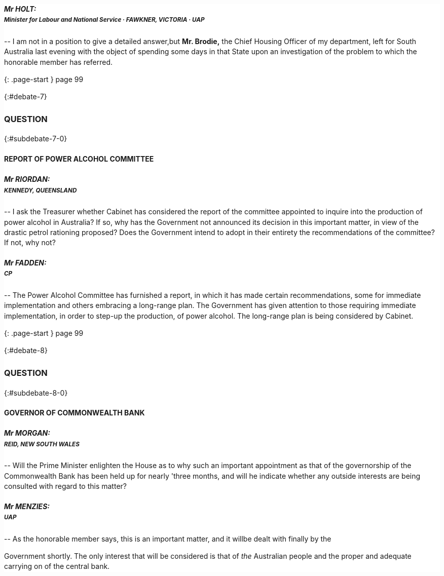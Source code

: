 ##### Mr HOLT:<br><small class="text-muted">Minister for Labour and National Service &middot; FAWKNER, VICTORIA &middot; UAP</small>

-- I am not in a position to give a detailed answer,but  **Mr. Brodie,**  the Chief Housing Officer of my department, left for South Australia last evening with the object of spending some days in that State upon an investigation of the problem to which the honorable member has referred. 

{: .page-start }
page 99

{:#debate-7}
### QUESTION

{:#subdebate-7-0}
#### REPORT OF POWER ALCOHOL COMMITTEE

##### Mr RIORDAN:<br><small class="text-muted">KENNEDY, QUEENSLAND</small>

-- I ask the Treasurer whether Cabinet has considered the report of the committee appointed to inquire into the production of power alcohol in Australia? If so, why has the Government not announced its decision in this important matter, in view of the drastic petrol rationing proposed? Does the Government intend to adopt in their entirety the recommendations of the committee? If not, why not? 

##### Mr FADDEN:<br><small class="text-muted">CP</small>

-- The Power Alcohol Committee has furnished a report, in which it has made certain recommendations, some for immediate implementation and others embracing a long-range plan. The Government has given attention to those requiring immediate implementation, in order to step-up the production, of power alcohol. The long-range plan is being considered by Cabinet. 

{: .page-start }
page 99

{:#debate-8}
### QUESTION

{:#subdebate-8-0}
#### GOVERNOR OF COMMONWEALTH BANK

##### Mr MORGAN:<br><small class="text-muted">REID, NEW SOUTH WALES</small>

-- Will the Prime Minister enlighten the House as to why such an important appointment as that of the governorship of the Commonwealth Bank has been held up for nearly 'three months, and will he indicate whether any outside interests are being consulted with regard to this matter? 

##### Mr MENZIES:<br><small class="text-muted">UAP</small>

-- As the honorable member says, this is an important matter, and it willbe dealt with finally by the 

Government shortly. The only interest that will be considered is that of  *the*  Australian people and the proper and adequate carrying on of the central bank. 
